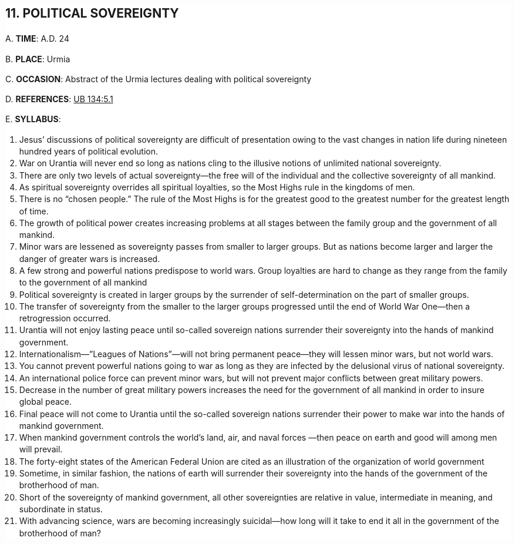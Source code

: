 
## 11. POLITICAL SOVEREIGNTY

A. **TIME**: A.D. 24

B. **PLACE**: Urmia

C. **OCCASION**: Abstract of the Urmia lectures dealing with political sovereignty

D. **REFERENCES**: <a id="s279_19"></a>[UB 134:5.1](/en/The_Urantia_Book/134#p5_1)

E. **SYLLABUS**:

1. Jesus’ discussions of political sovereignty are difficult of presentation owing to the vast changes in nation life during nineteen hundred years of political evolution.
2. War on Urantia will never end so long as nations cling to the illusive notions of unlimited national sovereignty.
3. There are only two levels of actual sovereignty—the free will of the individual and the collective sovereignty of all mankind.
4. As spiritual sovereignty overrides all spiritual loyalties, so the Most Highs rule in the kingdoms of men.
5. There is no “chosen people.” The rule of the Most Highs is for the greatest good to the greatest number for the greatest length of time.
6. The growth of political power creates increasing problems at all stages between the family group and the government of all mankind.
7. Minor wars are lessened as sovereignty passes from smaller to larger groups. But as nations become larger and larger the danger of greater wars is increased.
8. A few strong and powerful nations predispose to world wars. Group loyalties are hard to change as they range from the family to the government of all mankind
9. Political sovereignty is created in larger groups by the surrender of self-determination on the part of smaller groups.
10. The transfer of sovereignty from the smaller to the larger groups progressed until the end of World War One—then a retrogression occurred.
11. Urantia will not enjoy lasting peace until so-called sovereign nations surrender their sovereignty into the hands of mankind government.
12. Internationalism—”Leagues of Nations”—will not bring permanent peace—they will lessen minor wars, but not world wars.
13. You cannot prevent powerful nations going to war as long as they are infected by the delusional virus of national sovereignty.
14. An international police force can prevent minor wars, but will not prevent major conflicts between great military powers.
15. Decrease in the number of great military powers increases the need for the government of all mankind in order to insure global peace.
16. Final peace will not come to Urantia until the so-called sovereign nations surrender their power to make war into the hands of mankind government.
17. When mankind government controls the world’s land, air, and naval forces —then peace on earth and good will among men will prevail.
18. The forty-eight states of the American Federal Union are cited as an illustration of the organization of world government
19. Sometime, in similar fashion, the nations of earth will surrender their sovereignty into the hands of the government of the brotherhood of man.
20. Short of the sovereignty of mankind government, all other sovereignties are relative in value, intermediate in meaning, and subordinate in status.
21. With advancing science, wars are becoming increasingly suicidal—how long will it take to end it all in the government of the brotherhood of man?
